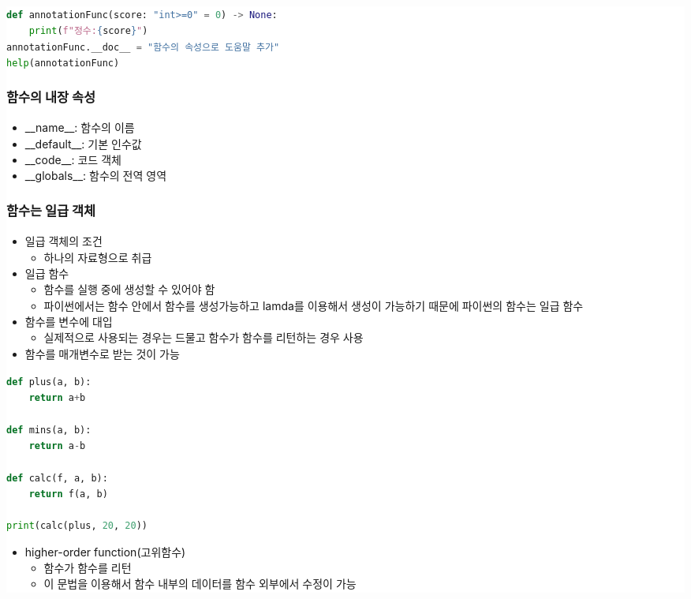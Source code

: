 ```python
def annotationFunc(score: "int>=0" = 0) -> None:
    print(f"정수:{score}")
annotationFunc.__doc__ = "함수의 속성으로 도움말 추가"
help(annotationFunc)
```

### 함수의 내장 속성
- \_\_name__: 함수의 이름
- \_\_default__: 기본 인수값
- \_\_code__: 코드 객체
- \_\_globals__: 함수의 전역 영역

### 함수는 일급 객체
- 일급 객체의 조건
  - 하나의 자료형으로 취급
- 일급 함수
  - 함수를 실행 중에 생성할 수 있어야 함
  - 파이썬에서는 함수 안에서 함수를 생성가능하고 lamda를 이용해서 생성이 가능하기 때문에 파이썬의 함수는 일급 함수
- 함수를 변수에 대입
  - 실제적으로 사용되는 경우는 드물고 함수가 함수를 리턴하는 경우 사용
- 함수를 매개변수로 받는 것이 가능
```python
def plus(a, b):
    return a+b

def mins(a, b):
    return a-b

def calc(f, a, b):
    return f(a, b)

print(calc(plus, 20, 20))
```
- higher-order function(고위함수)
  - 함수가 함수를 리턴
  - 이 문법을 이용해서 함수 내부의 데이터를 함수 외부에서 수정이 가능